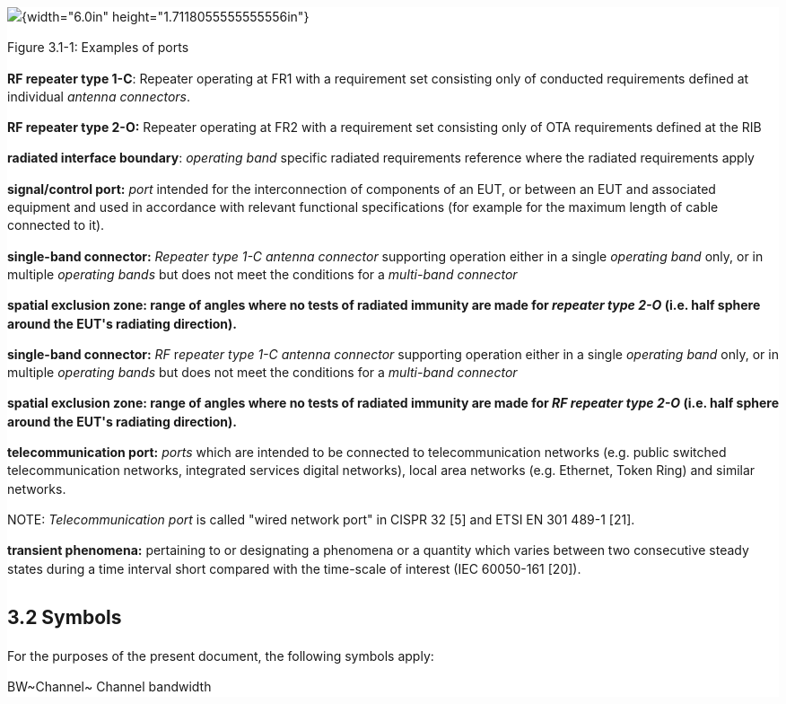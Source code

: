 ![](./media/image3.wmf){width="6.0in" height="1.7118055555555556in"}

Figure 3.1-1: Examples of ports

**RF repeater type 1-C**: Repeater operating at FR1 with a requirement
set consisting only of conducted requirements defined at individual
*antenna connectors*.

**RF repeater type 2-O:** Repeater operating at FR2 with a requirement
set consisting only of OTA requirements defined at the RIB

**radiated interface boundary**: *operating band* specific radiated
requirements reference where the radiated requirements apply

**signal/control port:** *port* intended for the interconnection of
components of an EUT, or between an EUT and associated equipment and
used in accordance with relevant functional specifications (for example
for the maximum length of cable connected to it).

**single-band connector:** *Repeater type 1-C* *antenna connector*
supporting operation either in a single *operating band* only, or in
multiple *operating bands* but does not meet the conditions for a
*multi-band connector*

**spatial exclusion zone: range of angles where no tests of radiated
immunity are made for *repeater type 2-O* (i.e. half sphere around the
EUT\'s radiating direction).**

**single-band connector:** *RF* r*epeater type 1-C* *antenna connector*
supporting operation either in a single *operating band* only, or in
multiple *operating bands* but does not meet the conditions for a
*multi-band connector*

**spatial exclusion zone: range of angles where no tests of radiated
immunity are made for *RF repeater type 2-O* (i.e. half sphere around
the EUT\'s radiating direction).**

**telecommunication port:** *ports* which are intended to be connected
to telecommunication networks (e.g. public switched telecommunication
networks, integrated services digital networks), local area networks
(e.g. Ethernet, Token Ring) and similar networks.

NOTE: *Telecommunication port* is called \"wired network port\" in CISPR
32 \[5\] and ETSI EN 301 489-1 \[21\].

**transient phenomena:** pertaining to or designating a phenomena or a
quantity which varies between two consecutive steady states during a
time interval short compared with the time-scale of interest
(IEC 60050-161 \[20\]).

3.2 Symbols
-----------

For the purposes of the present document, the following symbols apply:

BW~Channel~ Channel bandwidth
